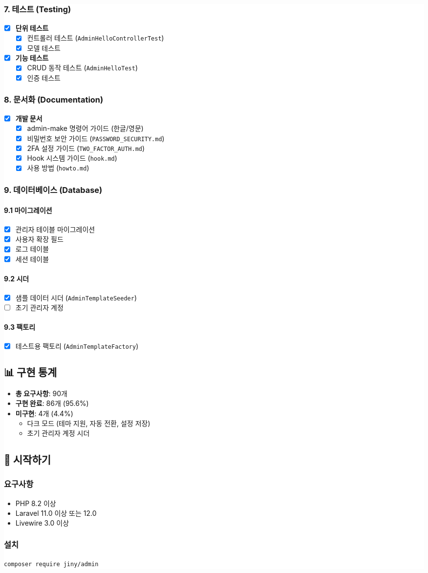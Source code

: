 ### 7. 테스트 (Testing)

- [x] **단위 테스트**
  - [x] 컨트롤러 테스트 (`AdminHelloControllerTest`)
  - [x] 모델 테스트

- [x] **기능 테스트**
  - [x] CRUD 동작 테스트 (`AdminHelloTest`)
  - [x] 인증 테스트

### 8. 문서화 (Documentation)

- [x] **개발 문서**
  - [x] admin-make 명령어 가이드 (한글/영문)
  - [x] 비밀번호 보안 가이드 (`PASSWORD_SECURITY.md`)
  - [x] 2FA 설정 가이드 (`TWO_FACTOR_AUTH.md`)
  - [x] Hook 시스템 가이드 (`hook.md`)
  - [x] 사용 방법 (`howto.md`)

### 9. 데이터베이스 (Database)

#### 9.1 마이그레이션
- [x] 관리자 테이블 마이그레이션
- [x] 사용자 확장 필드
- [x] 로그 테이블
- [x] 세션 테이블

#### 9.2 시더
- [x] 샘플 데이터 시더 (`AdminTemplateSeeder`)
- [ ] 초기 관리자 계정

#### 9.3 팩토리
- [x] 테스트용 팩토리 (`AdminTemplateFactory`)

## 📊 구현 통계

- **총 요구사항**: 90개
- **구현 완료**: 86개 (95.6%)
- **미구현**: 4개 (4.4%)
  - 다크 모드 (테마 지원, 자동 전환, 설정 저장)
  - 초기 관리자 계정 시더

## 🚀 시작하기

### 요구사항
- PHP 8.2 이상
- Laravel 11.0 이상 또는 12.0
- Livewire 3.0 이상

### 설치
```bash
composer require jiny/admin
```
